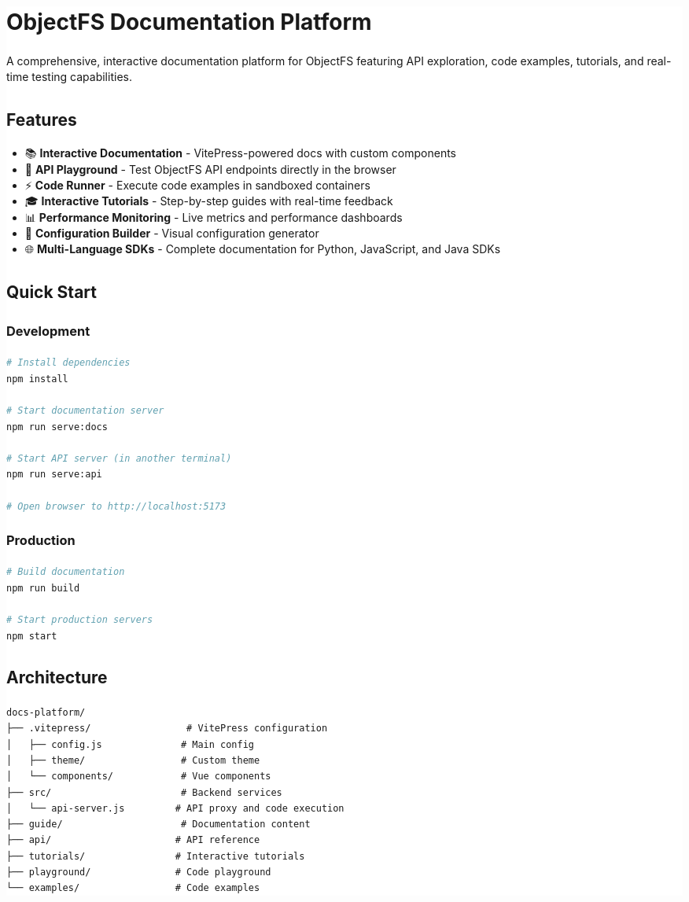 # ObjectFS Documentation Platform

A comprehensive, interactive documentation platform for ObjectFS featuring API exploration,
code examples, tutorials, and real-time testing capabilities.

## Features

- 📚 **Interactive Documentation** - VitePress-powered docs with custom components
- 🧪 **API Playground** - Test ObjectFS API endpoints directly in the browser
- ⚡ **Code Runner** - Execute code examples in sandboxed containers
- 🎓 **Interactive Tutorials** - Step-by-step guides with real-time feedback
- 📊 **Performance Monitoring** - Live metrics and performance dashboards
- 🔧 **Configuration Builder** - Visual configuration generator
- 🌐 **Multi-Language SDKs** - Complete documentation for Python, JavaScript, and Java SDKs

## Quick Start

### Development

```bash
# Install dependencies
npm install

# Start documentation server
npm run serve:docs

# Start API server (in another terminal)
npm run serve:api

# Open browser to http://localhost:5173
```

### Production

```bash
# Build documentation
npm run build

# Start production servers
npm start
```

## Architecture

```
docs-platform/
├── .vitepress/                 # VitePress configuration
│   ├── config.js              # Main config
│   ├── theme/                 # Custom theme
│   └── components/            # Vue components
├── src/                       # Backend services
│   └── api-server.js         # API proxy and code execution
├── guide/                     # Documentation content
├── api/                      # API reference
├── tutorials/                # Interactive tutorials
├── playground/               # Code playground
└── examples/                 # Code examples
```
